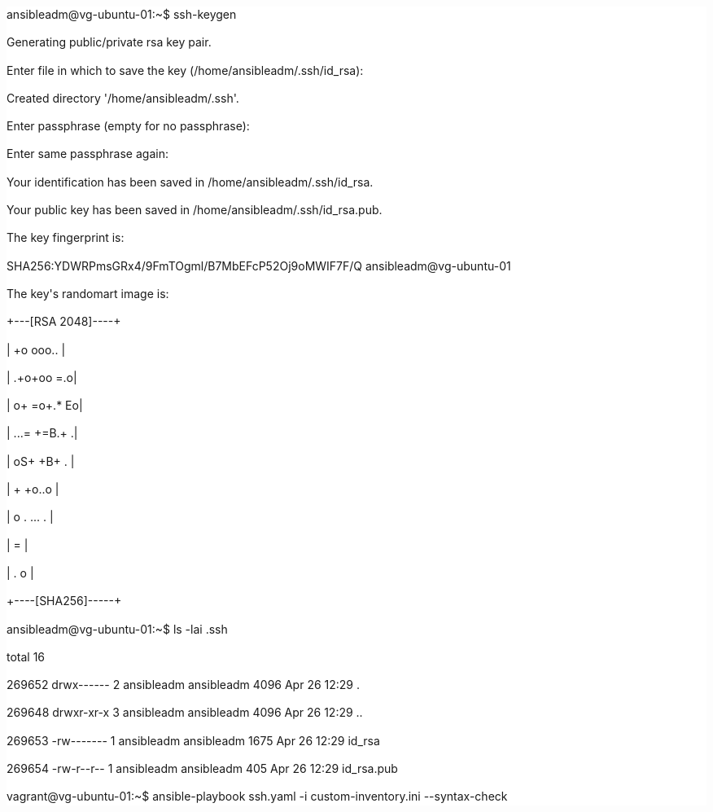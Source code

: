 ansibleadm@vg-ubuntu-01:~$ ssh-keygen

Generating public/private rsa key pair.

Enter file in which to save the key (/home/ansibleadm/.ssh/id_rsa):

Created directory '/home/ansibleadm/.ssh'.

Enter passphrase (empty for no passphrase):

Enter same passphrase again:

Your identification has been saved in /home/ansibleadm/.ssh/id_rsa.

Your public key has been saved in /home/ansibleadm/.ssh/id_rsa.pub.

The key fingerprint is:

SHA256:YDWRPmsGRx4/9FmTOgml/B7MbEFcP52Oj9oMWIF7F/Q ansibleadm@vg-ubuntu-01

The key's randomart image is:

+---[RSA 2048]----+

| +o ooo.. |

| .+o+oo =.o|

| o+ =o+.* Eo|

| ...= +=B.+ .|

| oS+ +B+ . |

| + +o..o |

| o . ... . |

| = |

| . o |

+----[SHA256]-----+

ansibleadm@vg-ubuntu-01:~$ ls -lai .ssh

total 16

269652 drwx------ 2 ansibleadm ansibleadm 4096 Apr 26 12:29 .

269648 drwxr-xr-x 3 ansibleadm ansibleadm 4096 Apr 26 12:29 ..

269653 -rw------- 1 ansibleadm ansibleadm 1675 Apr 26 12:29 id_rsa

269654 -rw-r--r-- 1 ansibleadm ansibleadm 405 Apr 26 12:29 id_rsa.pub

vagrant@vg-ubuntu-01:~$ ansible-playbook ssh.yaml -i custom-inventory.ini --syntax-check
